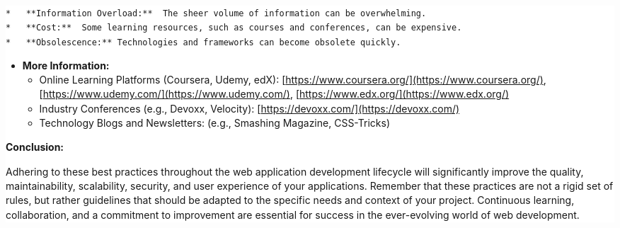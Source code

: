     *   **Information Overload:**  The sheer volume of information can be overwhelming.
    *   **Cost:**  Some learning resources, such as courses and conferences, can be expensive.
    *   **Obsolescence:** Technologies and frameworks can become obsolete quickly.
*   **More Information:**
    *   Online Learning Platforms (Coursera, Udemy, edX): [https://www.coursera.org/](https://www.coursera.org/), [https://www.udemy.com/](https://www.udemy.com/), [https://www.edx.org/](https://www.edx.org/)
    *   Industry Conferences (e.g., Devoxx, Velocity): [https://devoxx.com/](https://devoxx.com/)
    *   Technology Blogs and Newsletters:  (e.g., Smashing Magazine, CSS-Tricks)

**Conclusion:**

Adhering to these best practices throughout the web application development lifecycle will significantly improve the quality, maintainability, scalability, security, and user experience of your applications. Remember that these practices are not a rigid set of rules, but rather guidelines that should be adapted to the specific needs and context of your project.  Continuous learning, collaboration, and a commitment to improvement are essential for success in the ever-evolving world of web development.
